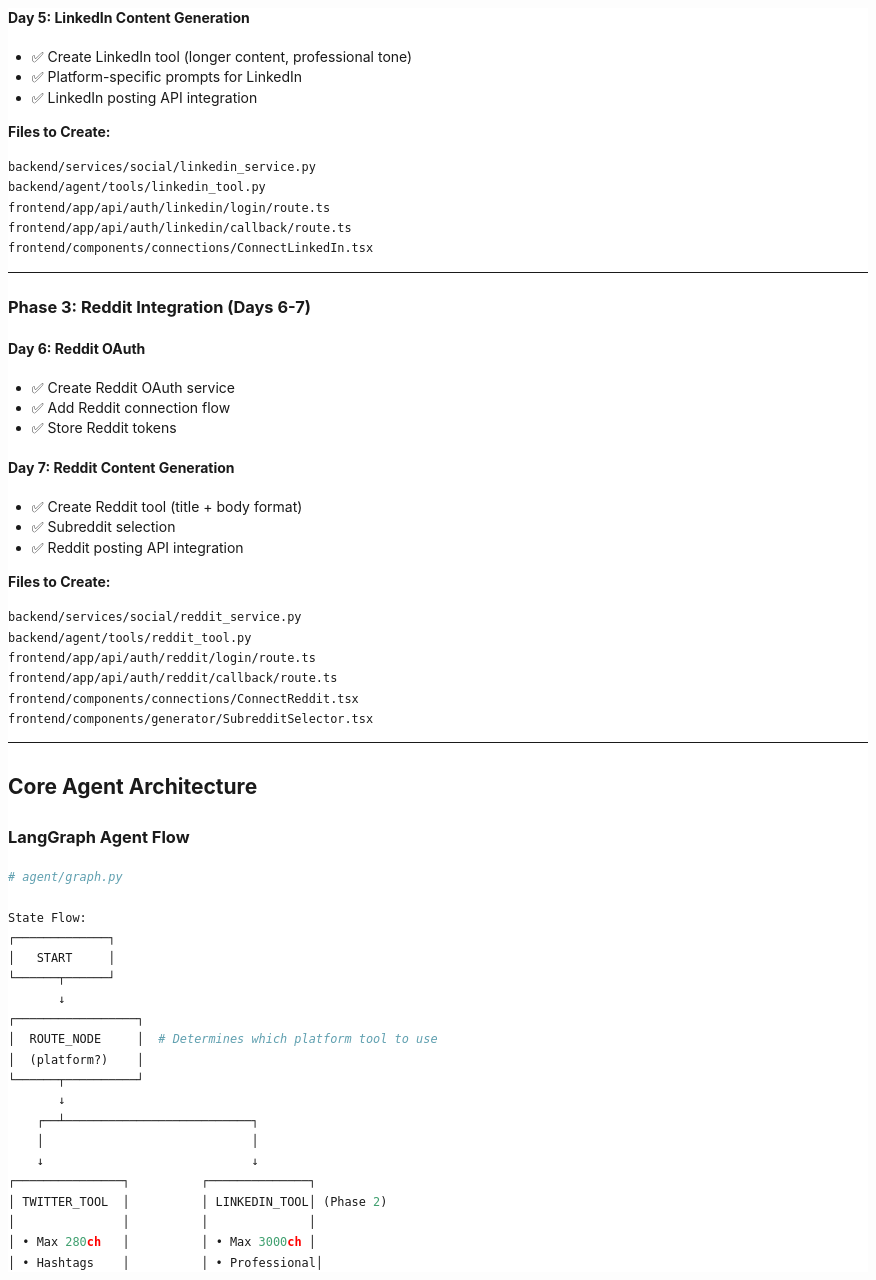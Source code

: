 #### Day 5: LinkedIn Content Generation
- ✅ Create LinkedIn tool (longer content, professional tone)
- ✅ Platform-specific prompts for LinkedIn
- ✅ LinkedIn posting API integration

**Files to Create:**
```
backend/services/social/linkedin_service.py
backend/agent/tools/linkedin_tool.py
frontend/app/api/auth/linkedin/login/route.ts
frontend/app/api/auth/linkedin/callback/route.ts
frontend/components/connections/ConnectLinkedIn.tsx
```

---

### **Phase 3: Reddit Integration (Days 6-7)**

#### Day 6: Reddit OAuth
- ✅ Create Reddit OAuth service
- ✅ Add Reddit connection flow
- ✅ Store Reddit tokens

#### Day 7: Reddit Content Generation
- ✅ Create Reddit tool (title + body format)
- ✅ Subreddit selection
- ✅ Reddit posting API integration

**Files to Create:**
```
backend/services/social/reddit_service.py
backend/agent/tools/reddit_tool.py
frontend/app/api/auth/reddit/login/route.ts
frontend/app/api/auth/reddit/callback/route.ts
frontend/components/connections/ConnectReddit.tsx
frontend/components/generator/SubredditSelector.tsx
```

---

## Core Agent Architecture

### LangGraph Agent Flow

```python
# agent/graph.py

State Flow:
┌─────────────┐
│   START     │
└──────┬──────┘
       ↓
┌─────────────────┐
│  ROUTE_NODE     │  # Determines which platform tool to use
│  (platform?)    │
└──────┬──────────┘
       ↓
    ┌──┴──────────────────────────┐
    │                             │
    ↓                             ↓
┌───────────────┐          ┌──────────────┐
│ TWITTER_TOOL  │          │ LINKEDIN_TOOL│ (Phase 2)
│               │          │              │
│ • Max 280ch   │          │ • Max 3000ch │
│ • Hashtags    │          │ • Professional│
```